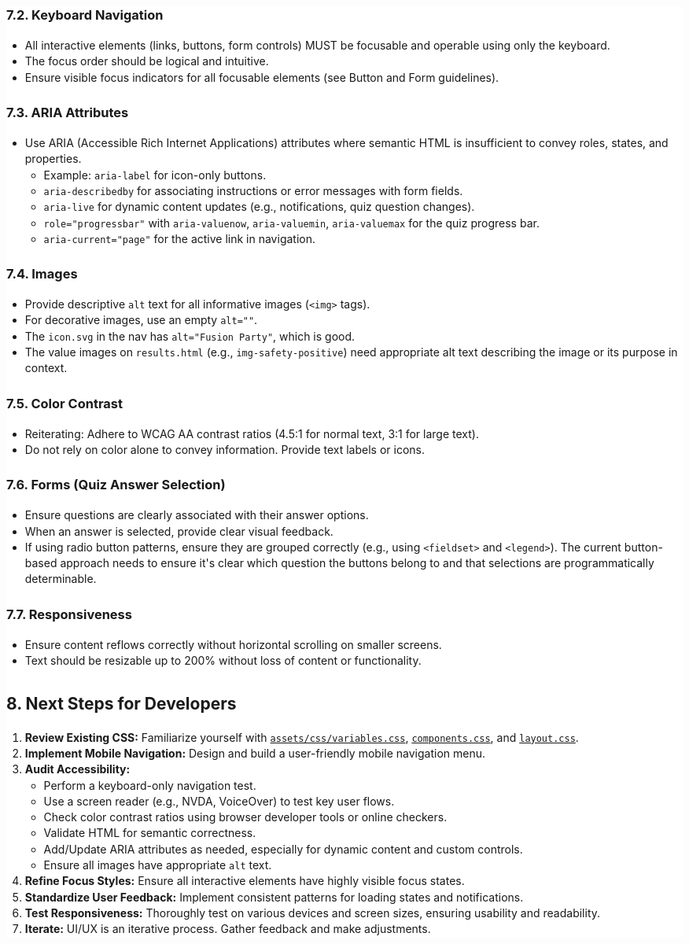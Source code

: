 ### 7.2. Keyboard Navigation

*   All interactive elements (links, buttons, form controls) MUST be focusable and operable using only the keyboard.
*   The focus order should be logical and intuitive.
*   Ensure visible focus indicators for all focusable elements (see Button and Form guidelines).

### 7.3. ARIA Attributes

*   Use ARIA (Accessible Rich Internet Applications) attributes where semantic HTML is insufficient to convey roles, states, and properties.
    *   Example: `aria-label` for icon-only buttons.
    *   `aria-describedby` for associating instructions or error messages with form fields.
    *   `aria-live` for dynamic content updates (e.g., notifications, quiz question changes).
    *   `role="progressbar"` with `aria-valuenow`, `aria-valuemin`, `aria-valuemax` for the quiz progress bar.
    *   `aria-current="page"` for the active link in navigation.

### 7.4. Images

*   Provide descriptive `alt` text for all informative images (`<img>` tags).
*   For decorative images, use an empty `alt=""`.
*   The `icon.svg` in the nav has `alt="Fusion Party"`, which is good.
*   The value images on `results.html` (e.g., `img-safety-positive`) need appropriate alt text describing the image or its purpose in context.

### 7.5. Color Contrast

*   Reiterating: Adhere to WCAG AA contrast ratios (4.5:1 for normal text, 3:1 for large text).
*   Do not rely on color alone to convey information. Provide text labels or icons.

### 7.6. Forms (Quiz Answer Selection)

*   Ensure questions are clearly associated with their answer options.
*   When an answer is selected, provide clear visual feedback.
*   If using radio button patterns, ensure they are grouped correctly (e.g., using `<fieldset>` and `<legend>`). The current button-based approach needs to ensure it's clear which question the buttons belong to and that selections are programmatically determinable.

### 7.7. Responsiveness

*   Ensure content reflows correctly without horizontal scrolling on smaller screens.
*   Text should be resizable up to 200% without loss of content or functionality.

## 8. Next Steps for Developers

1.  **Review Existing CSS:** Familiarize yourself with [`assets/css/variables.css`](assets/css/variables.css), [`components.css`](assets/css/components.css), and [`layout.css`](assets/css/layout.css).
2.  **Implement Mobile Navigation:** Design and build a user-friendly mobile navigation menu.
3.  **Audit Accessibility:**
    *   Perform a keyboard-only navigation test.
    *   Use a screen reader (e.g., NVDA, VoiceOver) to test key user flows.
    *   Check color contrast ratios using browser developer tools or online checkers.
    *   Validate HTML for semantic correctness.
    *   Add/Update ARIA attributes as needed, especially for dynamic content and custom controls.
    *   Ensure all images have appropriate `alt` text.
4.  **Refine Focus Styles:** Ensure all interactive elements have highly visible focus states.
5.  **Standardize User Feedback:** Implement consistent patterns for loading states and notifications.
6.  **Test Responsiveness:** Thoroughly test on various devices and screen sizes, ensuring usability and readability.
7.  **Iterate:** UI/UX is an iterative process. Gather feedback and make adjustments.
